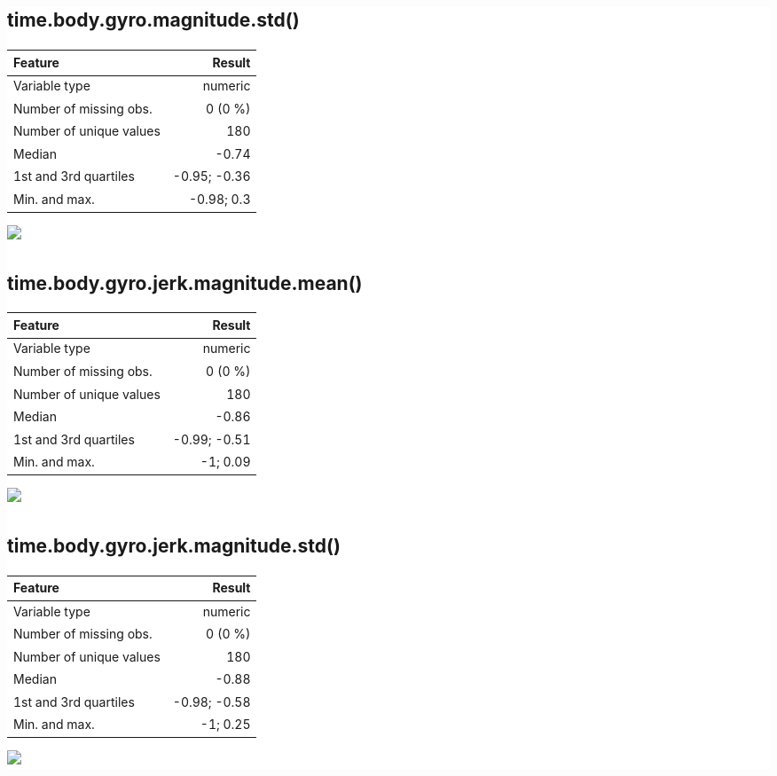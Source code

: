 ## time.body.gyro.magnitude.std()

| Feature                 |       Result |
|:------------------------|-------------:|
| Variable type           |      numeric |
| Number of missing obs.  |      0 (0 %) |
| Number of unique values |          180 |
| Median                  |        -0.74 |
| 1st and 3rd quartiles   | -0.95; -0.36 |
| Min. and max.           |   -0.98; 0.3 |

![](codebook_mergedset2_files/figure-gfm/Var-40-time-body-gyro-magnitude-std()-1.png)

## time.body.gyro.jerk.magnitude.mean()

| Feature                 |       Result |
|:------------------------|-------------:|
| Variable type           |      numeric |
| Number of missing obs.  |      0 (0 %) |
| Number of unique values |          180 |
| Median                  |        -0.86 |
| 1st and 3rd quartiles   | -0.99; -0.51 |
| Min. and max.           |     -1; 0.09 |

![](codebook_mergedset2_files/figure-gfm/Var-41-time-body-gyro-jerk-magnitude-mean()-1.png)

## time.body.gyro.jerk.magnitude.std()

| Feature                 |       Result |
|:------------------------|-------------:|
| Variable type           |      numeric |
| Number of missing obs.  |      0 (0 %) |
| Number of unique values |          180 |
| Median                  |        -0.88 |
| 1st and 3rd quartiles   | -0.98; -0.58 |
| Min. and max.           |     -1; 0.25 |

![](codebook_mergedset2_files/figure-gfm/Var-42-time-body-gyro-jerk-magnitude-std()-1.png)
